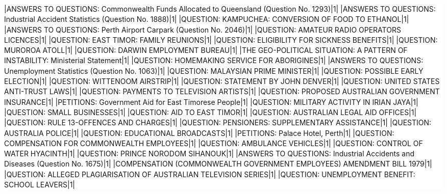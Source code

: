 |ANSWERS TO QUESTIONS: Commonwealth Funds Allocated to Queensland (Question No. 1293)|1|
|ANSWERS TO QUESTIONS: Industrial Accident Statistics (Question No. 1888)|1|
|QUESTION: KAMPUCHEA: CONVERSION OF FOOD TO ETHANOL|1|
|ANSWERS TO QUESTIONS: Perth Airport Carpark (Question No. 2046)|1|
|QUESTION: AMATEUR RADIO OPERATORS LICENCES|1|
|QUESTION: EAST TIMOR: FAMILY REUNIONS|1|
|QUESTION: ELIGIBILITY FOR SICKNESS BENEFITS|1|
|QUESTION: MUROROA ATOLL|1|
|QUESTION: DARWIN EMPLOYMENT BUREAU|1|
|THE GEO-POLITICAL SITUATION: A PATTERN OF INSTABILITY: Ministerial Statement|1|
|QUESTION: HOMEMAKING SERVICE FOR ABORIGINES|1|
|ANSWERS TO QUESTIONS: Unemployment Statistics (Question No. 1063)|1|
|QUESTION: MALAYSIAN PRIME MINISTER|1|
|QUESTION: POSSIBLE EARLY ELECTION|1|
|QUESTION: WITTENOOM AIRSTRIP|1|
|QUESTION: STATEMENT BY JOHN DENVER|1|
|QUESTION: UNITED STATES ANTI-TRUST LAWS|1|
|QUESTION: PAYMENTS TO TELEVISION ARTISTS|1|
|QUESTION: PROPOSED AUSTRALIAN GOVERNMENT INSURANCE|1|
|PETITIONS: Government Aid for East Timorese People|1|
|QUESTION: MILITARY ACTIVITY IN IRIAN JAYA|1|
|QUESTION: SMALL BUSINESSES|1|
|QUESTION: AID TO EAST TIMOR|1|
|QUESTION: AUSTRALIAN LEGAL AID OFFICES|1|
|QUESTION: RULE 13-OFFENCES AND CHARGES|1|
|QUESTION: PENSIONERS: SUPPLEMENTARY ASSISTANCE|1|
|QUESTION: AUSTRALIA POLICE|1|
|QUESTION: EDUCATIONAL BROADCASTS|1|
|PETITIONS: Palace Hotel, Perth|1|
|QUESTION: COMPENSATION FOR COMMONWEALTH EMPLOYEES|1|
|QUESTION: AMBULANCE VEHICLES|1|
|QUESTION: CONTROL OF WATER HYACINTH|1|
|QUESTION: PRINCE NORODOM SIHANOUK|1|
|ANSWERS TO QUESTIONS: Industrial Accidents and Diseases (Question No. 1675)|1|
|COMPENSATION (COMMONWEALTH GOVERNMENT EMPLOYEES) AMENDMENT BILL 1979|1|
|QUESTION: ALLEGED PLAGIARISATION OF AUSTRALIAN TELEVISION SERIES|1|
|QUESTION: UNEMPLOYMENT BENEFIT: SCHOOL LEAVERS|1|